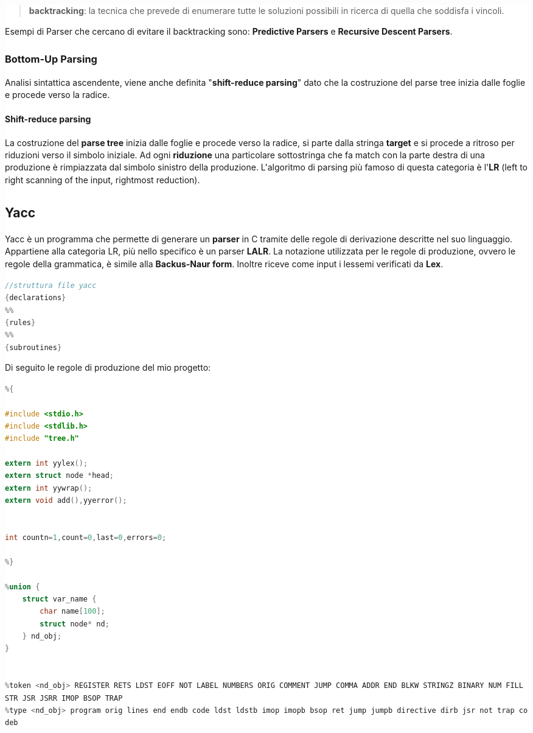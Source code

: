 > **backtracking**: la tecnica che prevede di enumerare tutte le soluzioni possibili in ricerca di quella che soddisfa i vincoli.

Esempi di Parser che cercano di evitare il backtracking sono: **Predictive Parsers** e **Recursive Descent Parsers**.

### Bottom-Up Parsing

Analisi sintattica ascendente, viene anche definita "**shift-reduce parsing**" dato che la costruzione del parse tree inizia dalle foglie e procede verso la radice.

#### Shift-reduce parsing

La costruzione del **parse tree** inizia dalle foglie e procede verso la radice, si parte dalla stringa **target** e si procede a ritroso per riduzioni verso il simbolo iniziale. Ad ogni **riduzione** una particolare sottostringa che fa match con la parte destra di una produzione è rimpiazzata dal simbolo sinistro della produzione. L'algoritmo di parsing più famoso di questa categoria è l'**LR** (left to right scanning of the input, rightmost reduction).

## Yacc

Yacc è un programma che permette di generare un **parser** in C tramite delle regole di derivazione descritte nel suo linguaggio. Appartiene alla categoria LR, più nello specifico è un parser **LALR**. La notazione utilizzata per le regole di produzione, ovvero le regole della grammatica, è simile alla **Backus-Naur form**. Inoltre riceve come input i lessemi verificati da **Lex**.

``` C
//struttura file yacc
{declarations}
%%
{rules}
%%
{subroutines}
``` 

Di seguito le regole di produzione del mio progetto:

``` C
%{
 
#include <stdio.h>
#include <stdlib.h>
#include "tree.h"

extern int yylex();
extern struct node *head;
extern int yywrap();
extern void add(),yyerror();


int countn=1,count=0,last=0,errors=0;

%}

%union { 
    struct var_name { 
        char name[100]; 
        struct node* nd;
    } nd_obj; 
}


%token <nd_obj> REGISTER RETS LDST EOFF NOT LABEL NUMBERS ORIG COMMENT JUMP COMMA ADDR END BLKW STRINGZ BINARY NUM FILL STR JSR JSRR IMOP BSOP TRAP
%type <nd_obj> program orig lines end endb code ldst ldstb imop imopb bsop ret jump jumpb directive dirb jsr not trap codeb 
```